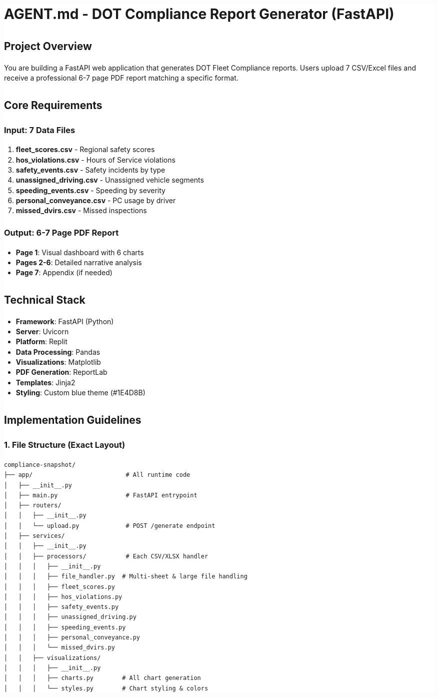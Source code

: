# AGENT.md - DOT Compliance Report Generator (FastAPI)

## Project Overview
You are building a FastAPI web application that generates DOT Fleet Compliance reports. Users upload 7 CSV/Excel files and receive a professional 6-7 page PDF report matching a specific format.

## Core Requirements

### Input: 7 Data Files
1. **fleet_scores.csv** - Regional safety scores
2. **hos_violations.csv** - Hours of Service violations
3. **safety_events.csv** - Safety incidents by type
4. **unassigned_driving.csv** - Unassigned vehicle segments
5. **speeding_events.csv** - Speeding by severity
6. **personal_conveyance.csv** - PC usage by driver
7. **missed_dvirs.csv** - Missed inspections

### Output: 6-7 Page PDF Report
- **Page 1**: Visual dashboard with 6 charts
- **Pages 2-6**: Detailed narrative analysis
- **Page 7**: Appendix (if needed)

## Technical Stack
- **Framework**: FastAPI (Python)
- **Server**: Uvicorn
- **Platform**: Replit
- **Data Processing**: Pandas
- **Visualizations**: Matplotlib
- **PDF Generation**: ReportLab
- **Templates**: Jinja2
- **Styling**: Custom blue theme (#1E4D8B)

## Implementation Guidelines

### 1. File Structure (Exact Layout)
```
compliance-snapshot/
├── app/                          # All runtime code
│   ├── __init__.py
│   ├── main.py                   # FastAPI entrypoint
│   ├── routers/
│   │   ├── __init__.py
│   │   └── upload.py             # POST /generate endpoint
│   ├── services/
│   │   ├── __init__.py
│   │   ├── processors/           # Each CSV/XLSX handler
│   │   │   ├── __init__.py
│   │   │   ├── file_handler.py  # Multi-sheet & large file handling
│   │   │   ├── fleet_scores.py
│   │   │   ├── hos_violations.py
│   │   │   ├── safety_events.py
│   │   │   ├── unassigned_driving.py
│   │   │   ├── speeding_events.py
│   │   │   ├── personal_conveyance.py
│   │   │   └── missed_dvirs.py
│   │   ├── visualizations/
│   │   │   ├── __init__.py
│   │   │   ├── charts.py        # All chart generation
│   │   │   └── styles.py        # Chart styling & colors
```